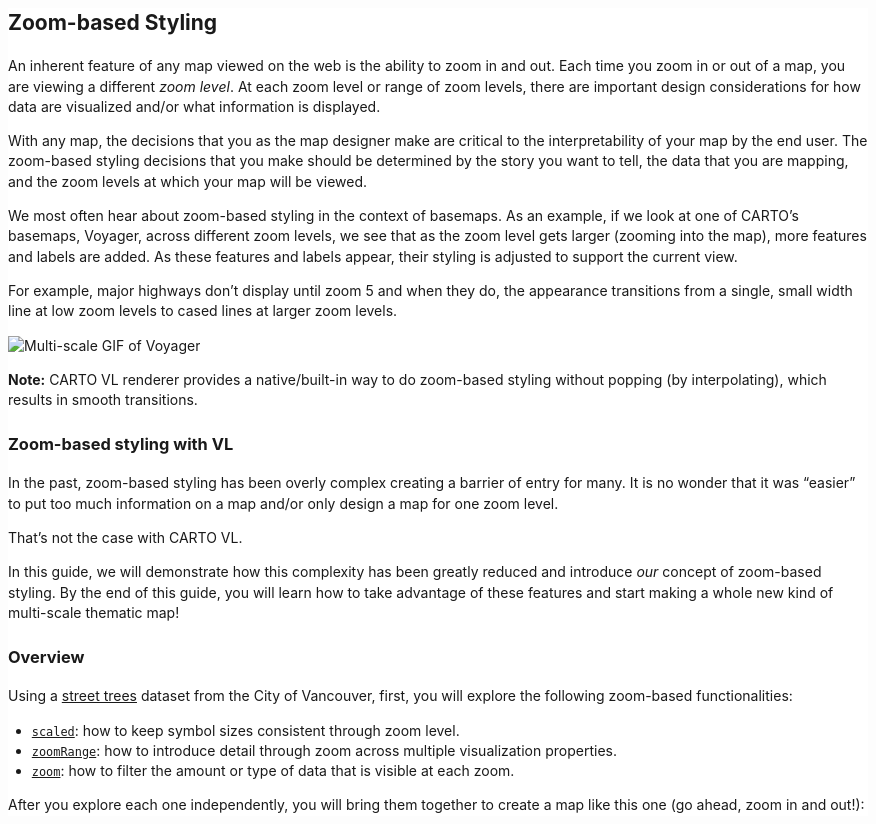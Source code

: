 ## Zoom-based Styling
An inherent feature of any map viewed on the web is the ability to zoom in and out. Each time you zoom in or out of a map, you are viewing a different _zoom level_. At each zoom level or range of zoom levels, there are important design considerations for how data are visualized and/or what information is displayed.

With any map, the decisions that you as the map designer make are critical to the interpretability of your map by the end user. The zoom-based styling decisions that you make should be determined by the story you want to tell, the data that you are mapping, and the zoom levels at which your map will be viewed.

We most often hear about zoom-based styling in the context of basemaps. As an example, if we look at one of CARTO’s basemaps, Voyager, across different zoom levels, we see that as the zoom level gets larger (zooming into the map), more features and labels are added. As these features and labels appear, their styling is adjusted to support the current view.

For example, major highways don’t display until zoom 5 and when they do, the appearance transitions from a single, small width line at low zoom levels to cased lines at larger zoom levels.


![Multi-scale GIF of Voyager](../../img/guides/zoom-based-styling/multi-scale-voyager.gif)


**Note:**
CARTO VL renderer provides a native/built-in way to do zoom-based styling without popping (by interpolating), which results in smooth transitions.


### Zoom-based styling with VL
In the past, zoom-based styling has been overly complex creating a barrier of entry for many. It is no wonder that it was “easier” to put too much information on a map and/or only design a map for one zoom level.

That’s not the case with CARTO VL.

In this guide, we will demonstrate how this complexity has been greatly reduced and introduce _our_ concept of zoom-based styling. By the end of this guide, you will learn how to take advantage of these features and start making a whole new kind of multi-scale thematic map!


### Overview
Using a [street trees](https://data.vancouver.ca/datacatalogue/streetTrees.htm) dataset from the City of Vancouver, first, you will explore the following zoom-based functionalities:

- [`scaled`](/developers/carto-vl/reference/#cartoexpressionsscaled): how to keep symbol sizes consistent through zoom level.
- [`zoomRange`](/developers/carto-vl/reference/#cartoexpressionszoomrange): how to introduce detail through zoom across multiple visualization properties.
- [`zoom`](/developers/carto-vl/reference/#cartoexpressionszoom): how to filter the amount or type of data that is visible at each zoom.

After you explore each one independently, you will bring them together to create a map like this one (go ahead, zoom in and out!):
<div class="example-map">
    <iframe
        id="guides-zoom-based-styling-step-8"
        src="/developers/carto-vl/examples/maps/guides/zoom-based-styling/step-8.html"
        width="100%"
        height="500"
        frameBorder="0">
    </iframe>
</div>
